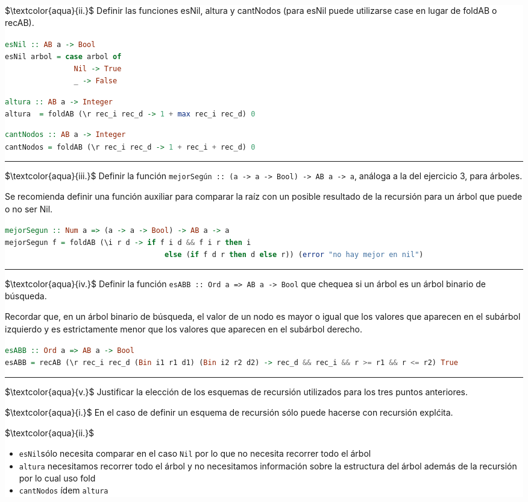 $\textcolor{aqua}{ii.}$ Definir las funciones esNil, altura y cantNodos (para esNil puede utilizarse case en lugar de foldAB o recAB).

```hs
esNil :: AB a -> Bool
esNil arbol = case arbol of
                Nil -> True
                _ -> False
```
```hs
altura :: AB a -> Integer
altura  = foldAB (\r rec_i rec_d -> 1 + max rec_i rec_d) 0
```

```hs
cantNodos :: AB a -> Integer
cantNodos = foldAB (\r rec_i rec_d -> 1 + rec_i + rec_d) 0
```
---
$\textcolor{aqua}{iii.}$ Definir la función `mejorSegún :: (a -> a -> Bool) -> AB a -> a`, análoga a la del ejercicio 3, para árboles.

Se recomienda definir una función auxiliar para comparar la raíz con un posible resultado de la recursión
para un árbol que puede o no ser Nil.

```hs
mejorSegun :: Num a => (a -> a -> Bool) -> AB a -> a
mejorSegun f = foldAB (\i r d -> if f i d && f i r then i 
                                     else (if f d r then d else r)) (error "no hay mejor en nil")

```

---

$\textcolor{aqua}{iv.}$ Definir la función `esABB :: Ord a => AB a -> Bool` que chequea si un árbol es un árbol binario de búsqueda.

Recordar que, en un árbol binario de búsqueda, el valor de un nodo es mayor o igual que los valores que aparecen en el subárbol izquierdo y es estrictamente menor que los valores que aparecen en el subárbol derecho.

```hs
esABB :: Ord a => AB a -> Bool
esABB = recAB (\r rec_i rec_d (Bin i1 r1 d1) (Bin i2 r2 d2) -> rec_d && rec_i && r >= r1 && r <= r2) True
```

---
$\textcolor{aqua}{v.}$ Justificar la elección de los esquemas de recursión utilizados para los tres puntos anteriores.

$\textcolor{aqua}{i.}$ En el caso de definir un esquema de recursión sólo puede hacerse con recursión explćita.

$\textcolor{aqua}{ii.}$
* `esNil`sólo necesita comparar en el caso `Nil` por lo que no necesita recorrer todo el árbol
* `altura` necesitamos recorrer todo el árbol y no necesitamos información sobre la estructura del árbol además de la recursión por lo cual uso fold
* `cantNodos` ídem `altura`
